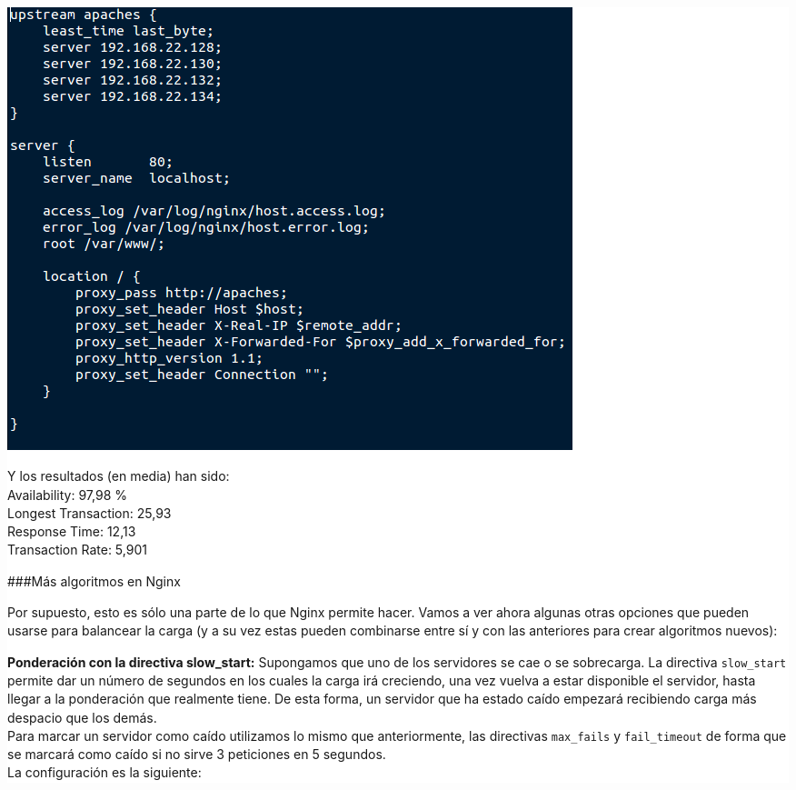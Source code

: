 ![(combinacion)nginx](https://github.com/AnabelGRios/swap1415/blob/master/Trabajo_Clase/img/(combinacion)nginx.png)  

Y los resultados (en media) han sido:  
Availability: 97,98 %  
Longest Transaction: 25,93  
Response Time: 12,13  
Transaction Rate: 5,901  

###Más algoritmos en Nginx  

Por supuesto, esto es sólo una parte de lo que Nginx permite hacer. Vamos a ver ahora algunas otras opciones que pueden usarse para balancear la carga (y a su vez estas pueden combinarse entre sí y con las anteriores para crear algoritmos nuevos):  

**Ponderación con la directiva slow_start:** Supongamos que uno de los servidores se cae o se sobrecarga. La directiva `slow_start` permite dar un número de segundos en los cuales la carga irá creciendo, una vez vuelva a estar disponible el servidor, hasta llegar a la ponderación que realmente tiene. De esta forma, un servidor que ha estado caído empezará recibiendo carga más despacio que los demás.  
Para marcar un servidor como caído utilizamos lo mismo que anteriormente, las directivas `max_fails` y `fail_timeout` de forma que se marcará como caído si no sirve 3 peticiones en 5 segundos.  
La configuración es la siguiente:  
